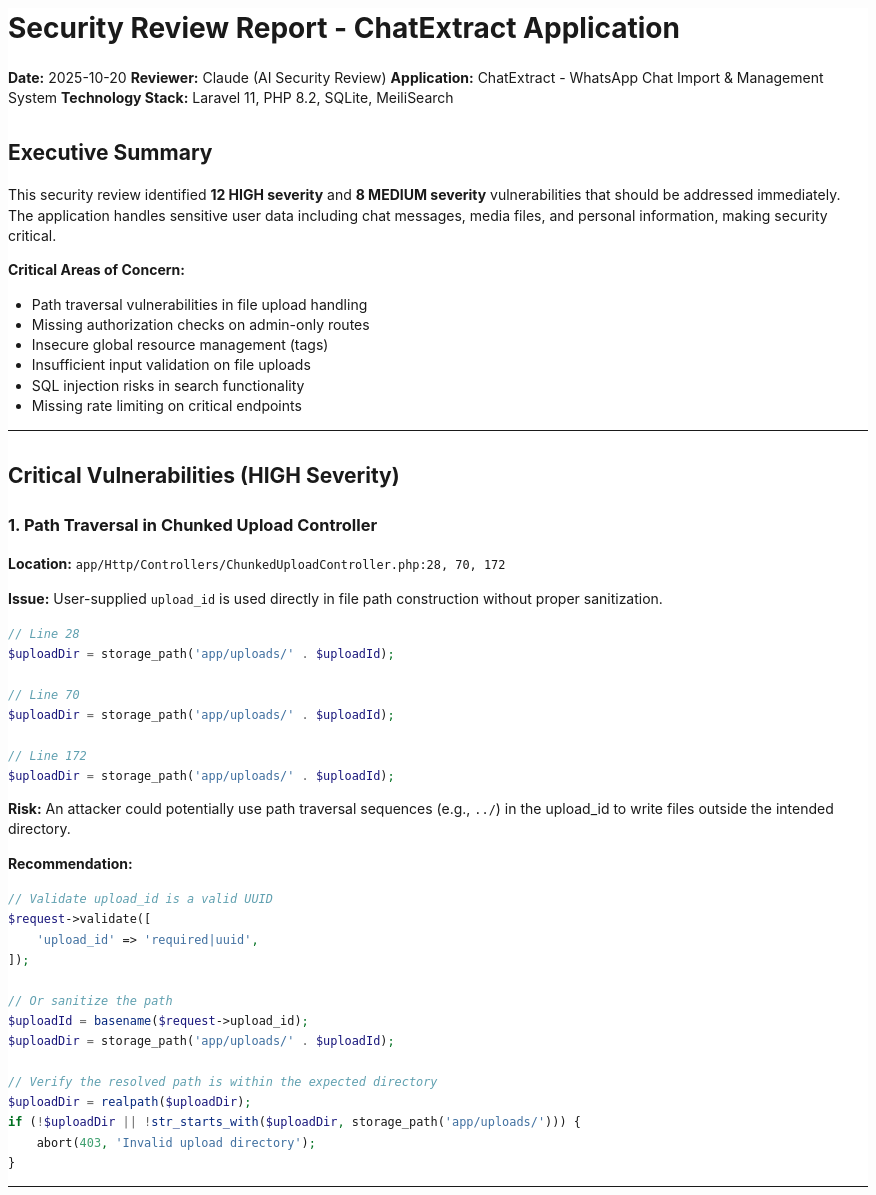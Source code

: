 # Security Review Report - ChatExtract Application

**Date:** 2025-10-20
**Reviewer:** Claude (AI Security Review)
**Application:** ChatExtract - WhatsApp Chat Import & Management System
**Technology Stack:** Laravel 11, PHP 8.2, SQLite, MeiliSearch

## Executive Summary

This security review identified **12 HIGH severity** and **8 MEDIUM severity** vulnerabilities that should be addressed immediately. The application handles sensitive user data including chat messages, media files, and personal information, making security critical.

**Critical Areas of Concern:**
- Path traversal vulnerabilities in file upload handling
- Missing authorization checks on admin-only routes
- Insecure global resource management (tags)
- Insufficient input validation on file uploads
- SQL injection risks in search functionality
- Missing rate limiting on critical endpoints

---

## Critical Vulnerabilities (HIGH Severity)

### 1. Path Traversal in Chunked Upload Controller

**Location:** `app/Http/Controllers/ChunkedUploadController.php:28, 70, 172`

**Issue:** User-supplied `upload_id` is used directly in file path construction without proper sanitization.

```php
// Line 28
$uploadDir = storage_path('app/uploads/' . $uploadId);

// Line 70
$uploadDir = storage_path('app/uploads/' . $uploadId);

// Line 172
$uploadDir = storage_path('app/uploads/' . $uploadId);
```

**Risk:** An attacker could potentially use path traversal sequences (e.g., `../`) in the upload_id to write files outside the intended directory.

**Recommendation:**
```php
// Validate upload_id is a valid UUID
$request->validate([
    'upload_id' => 'required|uuid',
]);

// Or sanitize the path
$uploadId = basename($request->upload_id);
$uploadDir = storage_path('app/uploads/' . $uploadId);

// Verify the resolved path is within the expected directory
$uploadDir = realpath($uploadDir);
if (!$uploadDir || !str_starts_with($uploadDir, storage_path('app/uploads/'))) {
    abort(403, 'Invalid upload directory');
}
```

---